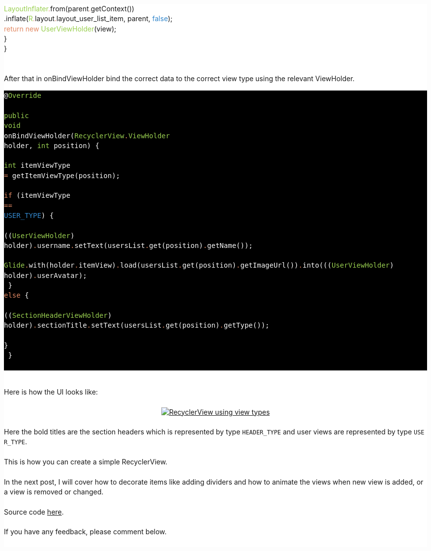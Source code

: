 <span style="color:#99cf50;">LayoutInflater</span><span style="color:#e28964;">.</span>from(parent<span style="color:#e28964;">.</span>getContext())<br />                        .inflate(<span style="color:#99cf50;">R</span><span style="color:#e28964;">.</span>layout<span style="color:#e28964;">.</span>layout_user_list_item, parent, <span style="color:#3387cc;">false</span>);<br />                <span style="color:#e28964;">return</span> <span style="color:#e28964;">new</span> <span style="color:#99cf50;">UserViewHolder</span>(view);<br />        }<br />    }<br /><br /></pre><br />After that in onBindViewHolder bind the correct data to the correct view type using the relevant ViewHolder.<br /><pre style="background:#000;color:#f8f8f8;">    @<span style="color:#99cf50;">Override</span><br />    <span style="color:#99cf50;">public</span> <span style="color:#99cf50;">void</span> onBindViewHolder(<span style="color:#99cf50;">RecyclerView</span><span style="color:#e28964;">.</span><span style="color:#99cf50;">ViewHolder</span> holder, <span style="color:#99cf50;">int</span> position) {<br />        <span style="color:#99cf50;">int</span> itemViewType <span style="color:#e28964;">=</span> getItemViewType(position);<br />        <span style="color:#e28964;">if</span> (itemViewType <span style="color:#e28964;">==</span> <span style="color:#3387cc;">USER_TYPE</span>) {<br />            ((<span style="color:#99cf50;">UserViewHolder</span>) holder)<span style="color:#e28964;">.</span>username<span style="color:#e28964;">.</span>setText(usersList<span style="color:#e28964;">.</span>get(position)<span style="color:#e28964;">.</span>getName());<br />            <span style="color:#99cf50;">Glide</span><span style="color:#e28964;">.</span>with(holder<span style="color:#e28964;">.</span>itemView)<span style="color:#e28964;">.</span>load(usersList<span style="color:#e28964;">.</span>get(position)<span style="color:#e28964;">.</span>getImageUrl())<span style="color:#e28964;">.</span>into(((<span style="color:#99cf50;">UserViewHolder</span>) holder)<span style="color:#e28964;">.</span>userAvatar);<br />        } <span style="color:#e28964;">else</span> {<br />            ((<span style="color:#99cf50;">SectionHeaderViewHolder</span>) holder)<span style="color:#e28964;">.</span>sectionTitle<span style="color:#e28964;">.</span>setText(usersList<span style="color:#e28964;">.</span>get(position)<span style="color:#e28964;">.</span>getType());<br />        }<br />    }<br /><br /></pre><br />Here is how the UI looks like:<br /><br /><div class="separator" style="clear:both;text-align:center;"><a href="https://therubberduckdev.files.wordpress.com/2017/10/screenshot_20171009-003555.jpg" style="margin-left:1em;margin-right:1em;"><img alt="RecyclerView using view types" border="0" height="640" src="https://therubberduckdev.files.wordpress.com/2017/10/screenshot_20171009-003555.jpg?w=169" title="RecyclerView list using view types" width="360" /></a></div><br />Here the bold titles are the section headers which is represented by type <code>HEADER_TYPE</code> and user views are represented by type <code>USER_TYPE</code>.<br /><br />This is how you can create a simple RecyclerView.<br /><br />In the next post, I will cover how to decorate items like adding dividers and how to animate the views when new view is added, or a view is removed or changed.<br /><br />Source code <a href="https://github.com/sjthn/RecyclerViewDemo" target="_blank">here</a>.<br /><br />If you have any feedback, please comment below.<br /><br /></div></div>